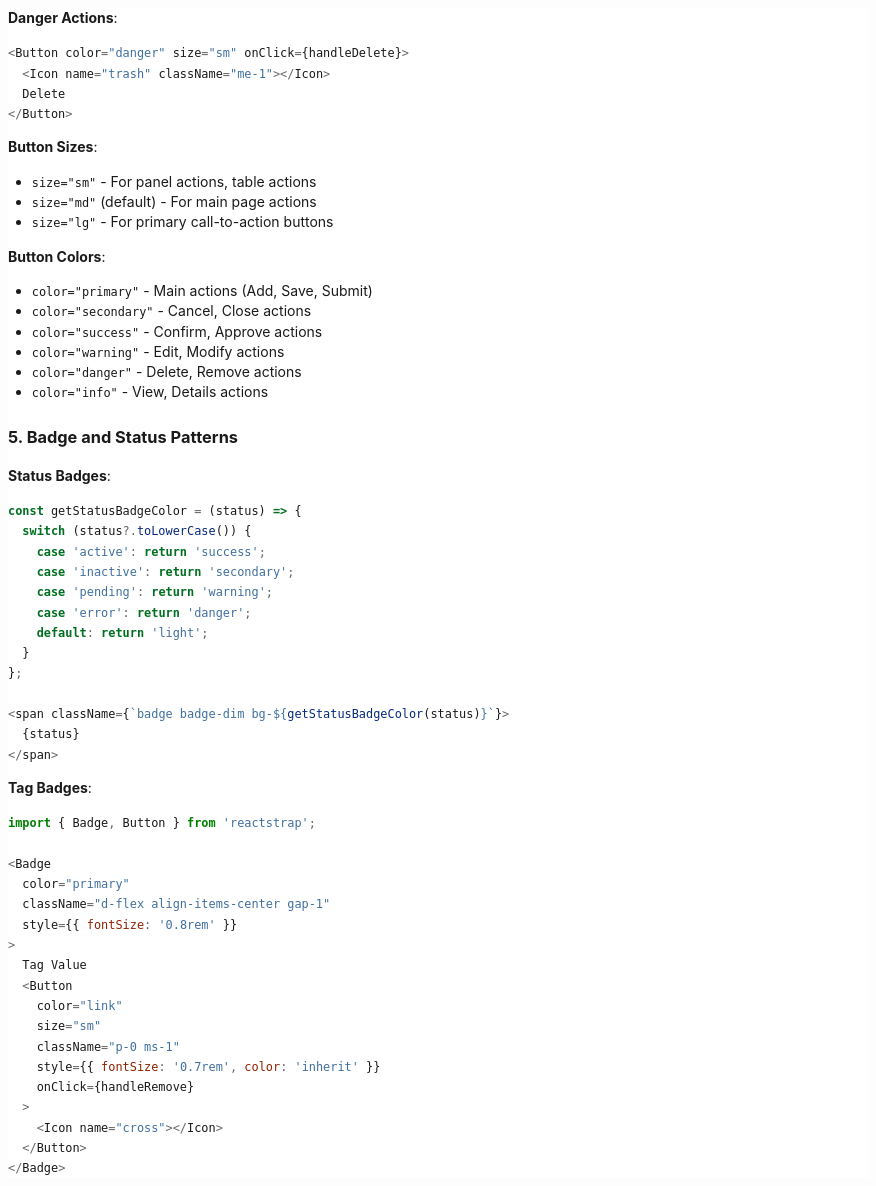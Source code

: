 **Danger Actions**:
```javascript
<Button color="danger" size="sm" onClick={handleDelete}>
  <Icon name="trash" className="me-1"></Icon>
  Delete
</Button>
```

**Button Sizes**:
- `size="sm"` - For panel actions, table actions
- `size="md"` (default) - For main page actions
- `size="lg"` - For primary call-to-action buttons

**Button Colors**:
- `color="primary"` - Main actions (Add, Save, Submit)
- `color="secondary"` - Cancel, Close actions
- `color="success"` - Confirm, Approve actions
- `color="warning"` - Edit, Modify actions
- `color="danger"` - Delete, Remove actions
- `color="info"` - View, Details actions

### 5. Badge and Status Patterns

**Status Badges**:
```javascript
const getStatusBadgeColor = (status) => {
  switch (status?.toLowerCase()) {
    case 'active': return 'success';
    case 'inactive': return 'secondary';
    case 'pending': return 'warning';
    case 'error': return 'danger';
    default: return 'light';
  }
};

<span className={`badge badge-dim bg-${getStatusBadgeColor(status)}`}>
  {status}
</span>
```

**Tag Badges**:
```javascript
import { Badge, Button } from 'reactstrap';

<Badge
  color="primary"
  className="d-flex align-items-center gap-1"
  style={{ fontSize: '0.8rem' }}
>
  Tag Value
  <Button
    color="link"
    size="sm"
    className="p-0 ms-1"
    style={{ fontSize: '0.7rem', color: 'inherit' }}
    onClick={handleRemove}
  >
    <Icon name="cross"></Icon>
  </Button>
</Badge>
```
